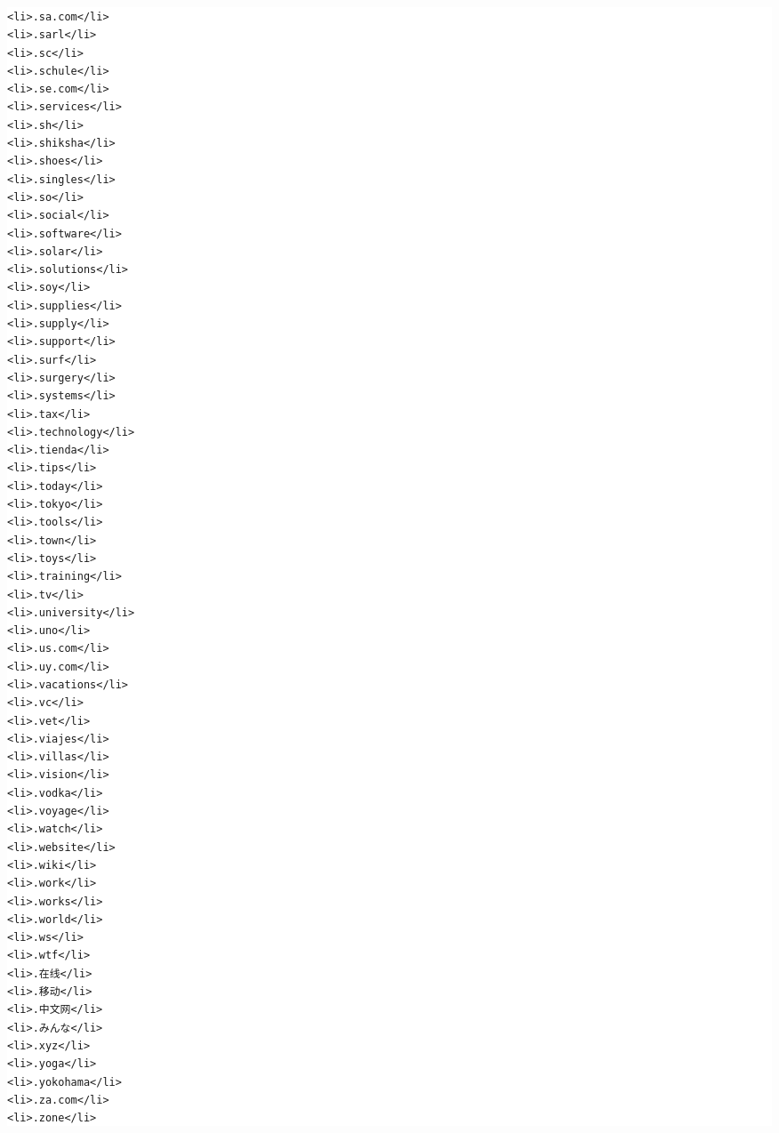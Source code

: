 	<li>.sa.com</li>
	<li>.sarl</li>
	<li>.sc</li>
	<li>.schule</li>
	<li>.se.com</li>
	<li>.services</li>
	<li>.sh</li>
	<li>.shiksha</li>
	<li>.shoes</li>
	<li>.singles</li>
	<li>.so</li>
	<li>.social</li>
	<li>.software</li>
	<li>.solar</li>
	<li>.solutions</li>
	<li>.soy</li>
	<li>.supplies</li>
	<li>.supply</li>
	<li>.support</li>
	<li>.surf</li>
	<li>.surgery</li>
	<li>.systems</li>
	<li>.tax</li>
	<li>.technology</li>
	<li>.tienda</li>
	<li>.tips</li>
	<li>.today</li>
	<li>.tokyo</li>
	<li>.tools</li>
	<li>.town</li>
	<li>.toys</li>
	<li>.training</li>
	<li>.tv</li>
	<li>.university</li>
	<li>.uno</li>
	<li>.us.com</li>
	<li>.uy.com</li>
	<li>.vacations</li>
	<li>.vc</li>
	<li>.vet</li>
	<li>.viajes</li>
	<li>.villas</li>
	<li>.vision</li>
	<li>.vodka</li>
	<li>.voyage</li>
	<li>.watch</li>
	<li>.website</li>
	<li>.wiki</li>
	<li>.work</li>
	<li>.works</li>
	<li>.world</li>
	<li>.ws</li>
	<li>.wtf</li>
	<li>.在线</li>
	<li>.移动</li>
	<li>.中文网</li>
	<li>.みんな</li>
	<li>.xyz</li>
	<li>.yoga</li>
	<li>.yokohama</li>
	<li>.za.com</li>
	<li>.zone</li>
</ul>
